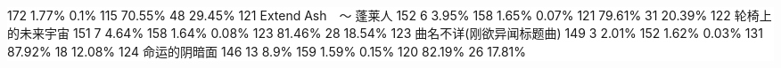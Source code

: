 <td>172</td>
<td>1.77%</td>
<td>0.1%</td>
<td>115</td>
<td>70.55%</td>
<td>48</td>
<td>29.45%
</td></tr>
<tr>
<td>121</td>
<td>Extend Ash　～ 蓬莱人</td>
<td>152</td>
<td>6</td>
<td>3.95%</td>
<td>158</td>
<td>1.65%</td>
<td>0.07%</td>
<td>121</td>
<td>79.61%</td>
<td>31</td>
<td>20.39%
</td></tr>
<tr>
<td>122</td>
<td>轮椅上的未来宇宙</td>
<td>151</td>
<td>7</td>
<td>4.64%</td>
<td>158</td>
<td>1.64%</td>
<td>0.08%</td>
<td>123</td>
<td>81.46%</td>
<td>28</td>
<td>18.54%
</td></tr>
<tr style="background:#FBB">
<td>123</td>
<td>曲名不详(刚欲异闻标题曲)</td>
<td>149</td>
<td>3</td>
<td>2.01%</td>
<td>152</td>
<td>1.62%</td>
<td>0.03%</td>
<td>131</td>
<td>87.92%</td>
<td>18</td>
<td>12.08%
</td></tr>
<tr>
<td>124</td>
<td>命运的阴暗面</td>
<td>146</td>
<td>13</td>
<td>8.9%</td>
<td>159</td>
<td>1.59%</td>
<td>0.15%</td>
<td>120</td>
<td>82.19%</td>
<td>26</td>
<td>17.81%
</td></tr>
